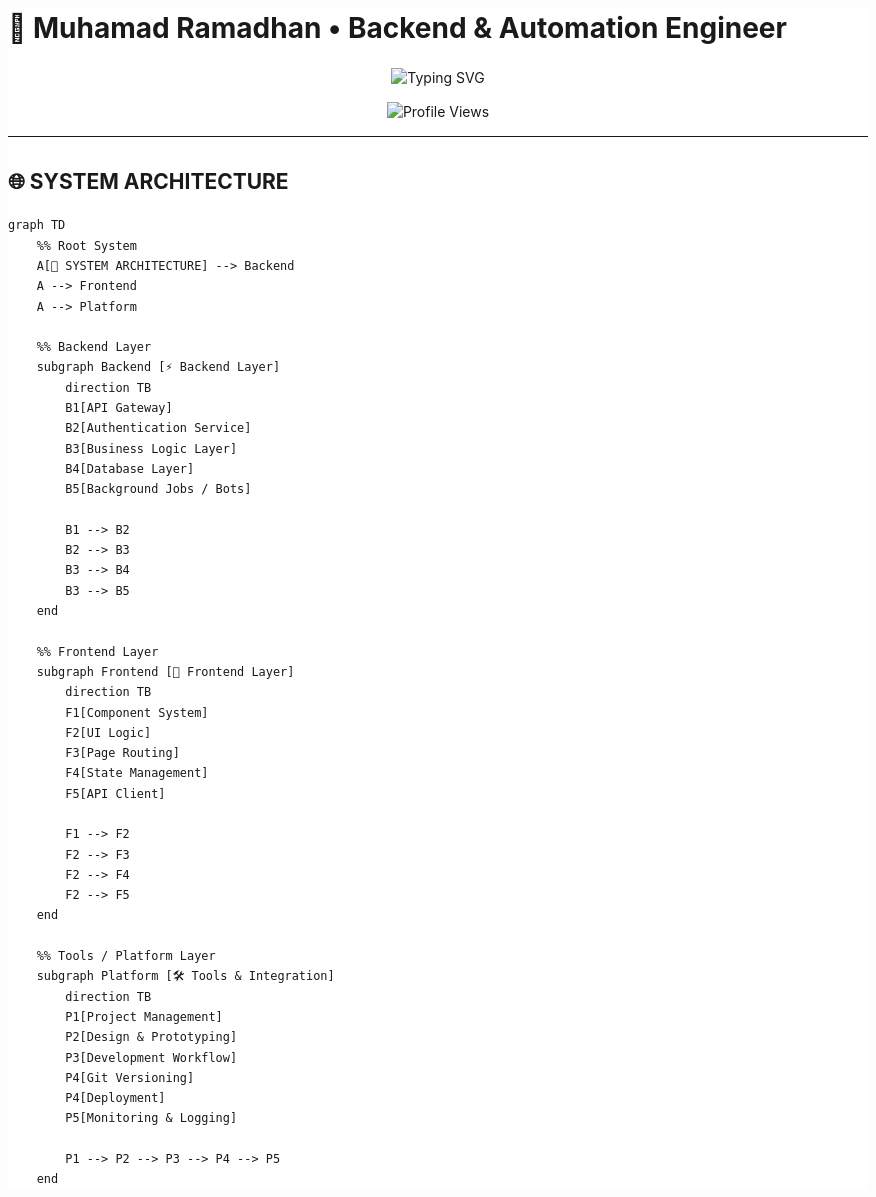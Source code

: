 # 🚀 Muhamad Ramadhan • Backend & Automation Engineer

<div align="center">

![Typing SVG](https://readme-typing-svg.herokuapp.com?font=Orbitron&size=30&pause=1000&color=00D9FF&center=true&vCenter=true&width=1000&lines=Full+Stack+Developer;API+Engineer;Automation+%26+Tooling+Developer;Low-Code%2FDesign-Aware+Implementer)

<img src="https://komarev.com/ghpvc/?username=holycann&label=PROFILE%20VIEWS&color=00d9ff&style=for-the-badge" alt="Profile Views" />

---

</div>

## 🌐 **SYSTEM ARCHITECTURE**

```mermaid
graph TD
    %% Root System
    A[🧠 SYSTEM ARCHITECTURE] --> Backend
    A --> Frontend
    A --> Platform

    %% Backend Layer
    subgraph Backend [⚡ Backend Layer]
        direction TB
        B1[API Gateway]
        B2[Authentication Service]
        B3[Business Logic Layer]
        B4[Database Layer]
        B5[Background Jobs / Bots]

        B1 --> B2
        B2 --> B3
        B3 --> B4
        B3 --> B5
    end

    %% Frontend Layer
    subgraph Frontend [🎨 Frontend Layer]
        direction TB
        F1[Component System]
        F2[UI Logic]
        F3[Page Routing]
        F4[State Management]
        F5[API Client]

        F1 --> F2
        F2 --> F3
        F2 --> F4
        F2 --> F5
    end

    %% Tools / Platform Layer
    subgraph Platform [🛠 Tools & Integration]
        direction TB
        P1[Project Management]
        P2[Design & Prototyping]
        P3[Development Workflow]
        P4[Git Versioning]
        P4[Deployment]
        P5[Monitoring & Logging]

        P1 --> P2 --> P3 --> P4 --> P5
    end
```